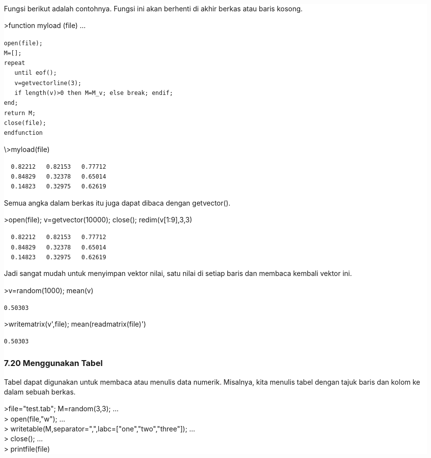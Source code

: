 
Fungsi berikut adalah contohnya. Fungsi ini akan berhenti di akhir
berkas atau baris kosong.


\>function myload (file) ...


    open(file);
    M=[];
    repeat
       until eof();
       v=getvectorline(3);
       if length(v)>0 then M=M_v; else break; endif;
    end;
    return M;
    close(file);
    endfunction
</pre>
\>myload(file)


      0.82212   0.82153   0.77712 
      0.84829   0.32378   0.65014 
      0.14823   0.32975   0.62619 

Semua angka dalam berkas itu juga dapat dibaca dengan getvector().


\>open(file); v=getvector(10000); close(); redim(v[1:9],3,3)


      0.82212   0.82153   0.77712 
      0.84829   0.32378   0.65014 
      0.14823   0.32975   0.62619 

Jadi sangat mudah untuk menyimpan vektor nilai, satu nilai di setiap
baris dan membaca kembali vektor ini.


\>v=random(1000); mean(v)


    0.50303

\>writematrix(v',file); mean(readmatrix(file)')


    0.50303

### 7.20 Menggunakan Tabel

Tabel dapat digunakan untuk membaca atau menulis data numerik.
Misalnya, kita menulis tabel dengan tajuk baris dan kolom ke dalam
sebuah berkas.


\>file="test.tab"; M=random(3,3);  ...  
\>   open(file,"w");  ...  
\>   writetable(M,separator=",",labc=["one","two","three"]);  ...  
\>   close(); ...  
\>   printfile(file)
